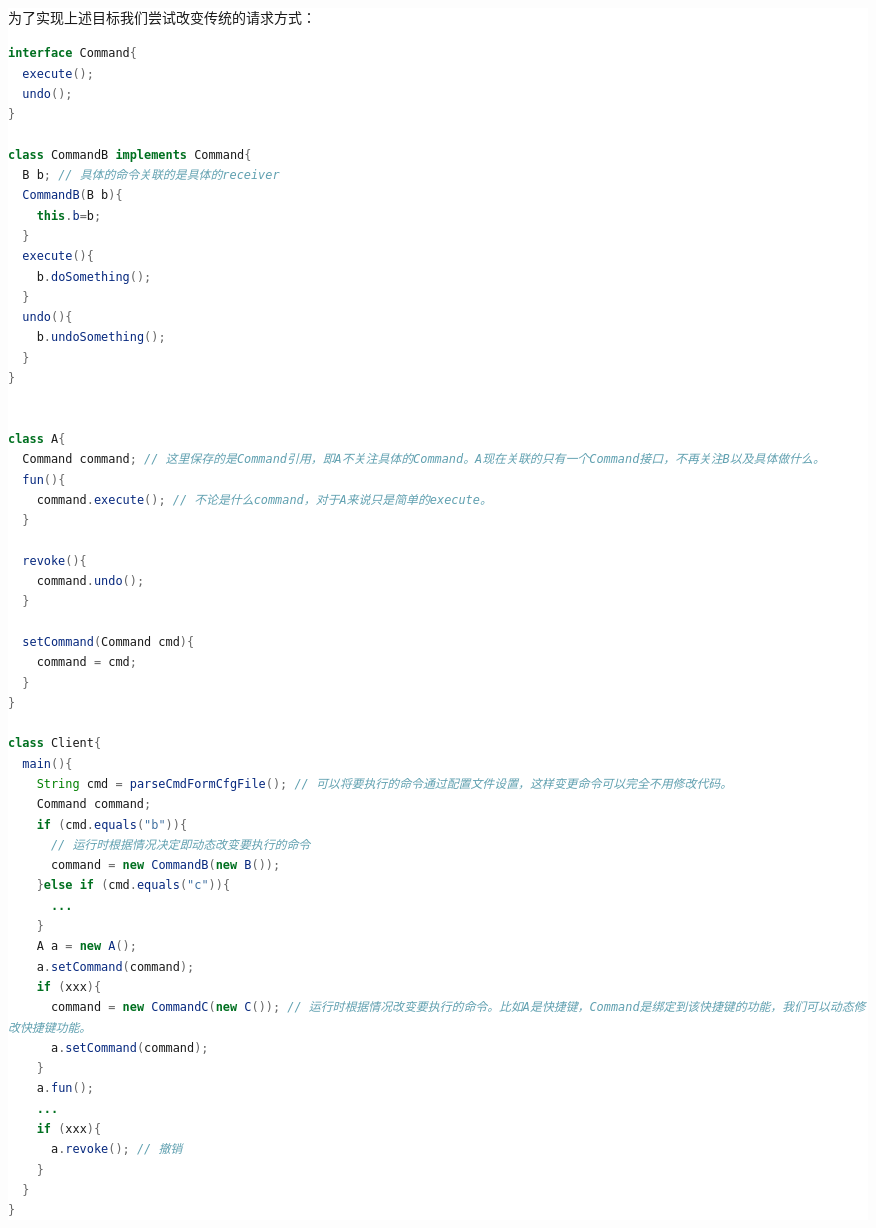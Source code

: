 为了实现上述目标我们尝试改变传统的请求方式：

````java  
interface Command{
  execute();
  undo();
}

class CommandB implements Command{
  B b; // 具体的命令关联的是具体的receiver
  CommandB(B b){
    this.b=b;
  }
  execute(){
    b.doSomething();
  }
  undo(){
    b.undoSomething();
  }
}


class A{
  Command command; // 这里保存的是Command引用，即A不关注具体的Command。A现在关联的只有一个Command接口，不再关注B以及具体做什么。
  fun(){
    command.execute(); // 不论是什么command，对于A来说只是简单的execute。
  }

  revoke(){
    command.undo();
  }

  setCommand(Command cmd){ 
    command = cmd;
  }
}

class Client{
  main(){
    String cmd = parseCmdFormCfgFile(); // 可以将要执行的命令通过配置文件设置，这样变更命令可以完全不用修改代码。
    Command command; 
    if (cmd.equals("b")){ 
      // 运行时根据情况决定即动态改变要执行的命令
      command = new CommandB(new B());
    }else if (cmd.equals("c")){
      ...
    }
    A a = new A();
    a.setCommand(command);
    if (xxx){
      command = new CommandC(new C()); // 运行时根据情况改变要执行的命令。比如A是快捷键，Command是绑定到该快捷键的功能，我们可以动态修改快捷键功能。
      a.setCommand(command);
    }
    a.fun();
    ...
    if (xxx){
      a.revoke(); // 撤销
    }
  }
}

````
